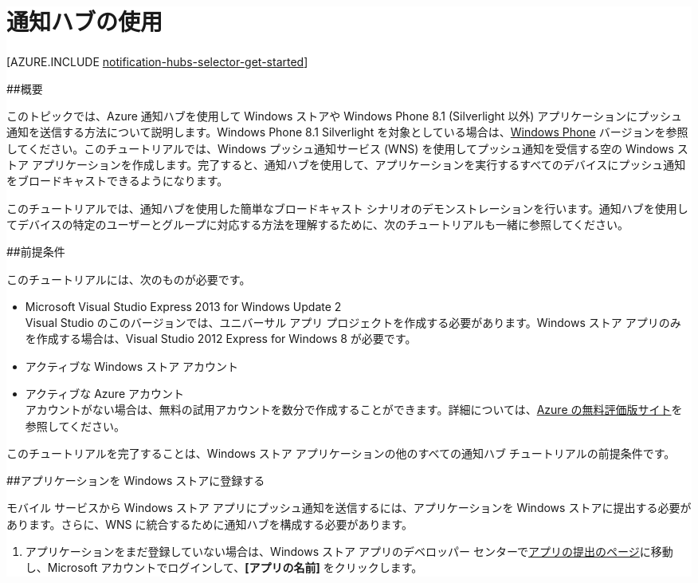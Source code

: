 <properties
	pageTitle="Azure Notification Hubs の使用"
	description="Azure Notification Hubs を使用してプッシュ通知を行う方法について説明します。"
	services="notification-hubs"
	documentationCenter="windows"
	authors="wesmc7777"
	manager="dwrede"
	editor="dwrede"/>

<tags
	ms.service="notification-hubs"
	ms.workload="mobile"
	ms.tgt_pltfrm="mobile-windows"
	ms.devlang="dotnet"
	ms.topic="get-started-article" 
	ms.date="06/09/2015"
	ms.author="wesmc"/>

# 通知ハブの使用

[AZURE.INCLUDE [notification-hubs-selector-get-started](../../includes/notification-hubs-selector-get-started.md)]

##概要

このトピックでは、Azure 通知ハブを使用して Windows ストアや Windows Phone 8.1 (Silverlight 以外) アプリケーションにプッシュ通知を送信する方法について説明します。Windows Phone 8.1 Silverlight を対象としている場合は、[Windows Phone](notification-hubs-windows-phone-get-started.md) バージョンを参照してください。このチュートリアルでは、Windows プッシュ通知サービス (WNS) を使用してプッシュ通知を受信する空の Windows ストア アプリケーションを作成します。完了すると、通知ハブを使用して、アプリケーションを実行するすべてのデバイスにプッシュ通知をブロードキャストできるようになります。

このチュートリアルでは、通知ハブを使用した簡単なブロードキャスト シナリオのデモンストレーションを行います。通知ハブを使用してデバイスの特定のユーザーとグループに対応する方法を理解するために、次のチュートリアルも一緒に参照してください。


##前提条件

このチュートリアルには、次のものが必要です。

+ Microsoft Visual Studio Express 2013 for Windows Update 2<br/>Visual Studio のこのバージョンでは、ユニバーサル アプリ プロジェクトを作成する必要があります。Windows ストア アプリのみを作成する場合は、Visual Studio 2012 Express for Windows 8 が必要です。

+ アクティブな Windows ストア アカウント

+ アクティブな Azure アカウント<br/>アカウントがない場合は、無料の試用アカウントを数分で作成することができます。詳細については、[Azure の無料評価版サイト](http://azure.microsoft.com/pricing/free-trial/?WT.mc_id=A0E0E5C02&amp;returnurl=http%3A%2F%2Fazure.microsoft.com%2Fja-jp%2Fdocumentation%2Farticles%2Fnotification-hubs-windows-store-dotnet-get-started%2F)を参照してください。

このチュートリアルを完了することは、Windows ストア アプリケーションの他のすべての通知ハブ チュートリアルの前提条件です。

##アプリケーションを Windows ストアに登録する

モバイル サービスから Windows ストア アプリにプッシュ通知を送信するには、アプリケーションを Windows ストアに提出する必要があります。さらに、WNS に統合するために通知ハブを構成する必要があります。

1. アプリケーションをまだ登録していない場合は、Windows ストア アプリのデベロッパー センターで<a href="http://go.microsoft.com/fwlink/p/?LinkID=266582" target="_blank">アプリの提出のページ</a>に移動し、Microsoft アカウントでログインして、**[アプリの名前]** をクリックします。


[0]: ./media/notification-hubs-windows-store-dotnet-get-started/mobile-services-submit-win8-app.png
[1]: ./media/notification-hubs-windows-store-dotnet-get-started/mobile-services-win8-app-name.png
[2]: ./media/notification-hubs-windows-store-dotnet-get-started/notification-hub-create-windows-universal-app.png
[3]: ./media/notification-hubs-windows-store-dotnet-get-started/notification-hub-associate-win8-app.png
[4]: ./media/notification-hubs-windows-store-dotnet-get-started/mobile-services-select-app-name.png
[5]: ./media/notification-hubs-windows-store-dotnet-get-started/mobile-services-win8-edit-app.png
[6]: ./media/notification-hubs-windows-store-dotnet-get-started/mobile-services-win8-app-push-auth.png
[7]: ./media/notification-hubs-windows-store-dotnet-get-started/notification-hub-create-from-portal.png
[8]: ./media/notification-hubs-windows-store-dotnet-get-started/notification-hub-create-from-portal2.png
[9]: ./media/notification-hubs-windows-store-dotnet-get-started/notification-hub-select-from-portal.png
[10]: ./media/notification-hubs-windows-store-dotnet-get-started/notification-hub-select-from-portal2.png
[11]: ./media/notification-hubs-windows-store-dotnet-get-started/notification-hub-configure-wns.png
[12]: ./media/notification-hubs-windows-store-dotnet-get-started/notification-hub-connection-strings.png
[13]: ./media/notification-hubs-windows-store-dotnet-get-started/notification-hub-create-console-app.png
[14]: ./media/notification-hubs-windows-store-dotnet-get-started/notification-hub-windows-toast.png
[15]: ./media/notification-hubs-windows-store-dotnet-get-started/notification-hub-scheduler1.png
[16]: ./media/notification-hubs-windows-store-dotnet-get-started/notification-hub-scheduler2.png
[17]: ./media/notification-hubs-windows-store-dotnet-get-started/mobile-services-win8-edit2-app.png
[18]: ./media/notification-hubs-windows-store-dotnet-get-started/notification-hub-win8-app-toast.png
[19]: ./media/notification-hubs-windows-store-dotnet-get-started/notification-hub-windows-reg.png
[20]: ./media/notification-hubs-windows-store-dotnet-get-started/notification-hub-windows-universal-app-install-package.png
[Azure 管理ポータル]: https://manage.windowsazure.com/
[通知ハブの概要]: http://msdn.microsoft.com/library/jj927170.aspx
[通知ハブを使用したユーザーへのプッシュ通知]: notification-hubs-aspnet-backend-windows-dotnet-notify-users.md
[通知ハブを使用したニュース速報の送信]: notification-hubs-windows-store-dotnet-send-breaking-news.md
[トースト カタログ]: http://msdn.microsoft.com/library/windows/apps/hh761494.aspx
[タイル カタログ]: http://msdn.microsoft.com/library/windows/apps/hh761491.aspx
[バッジの概要]: http://msdn.microsoft.com/library/windows/apps/hh779719.aspx